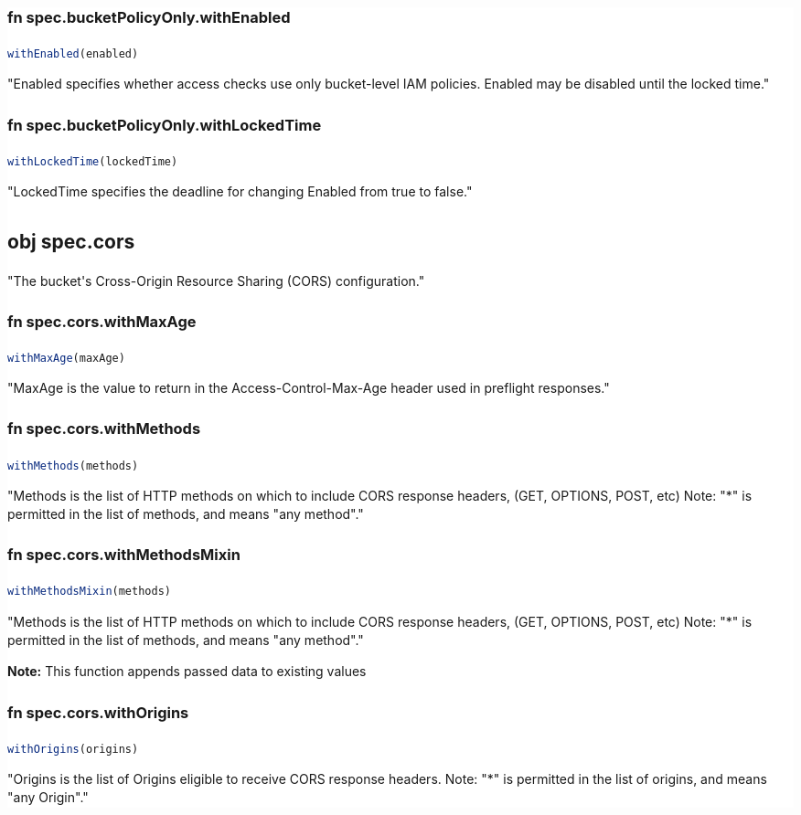 ### fn spec.bucketPolicyOnly.withEnabled

```ts
withEnabled(enabled)
```

"Enabled specifies whether access checks use only bucket-level IAM policies. Enabled may be disabled until the locked time."

### fn spec.bucketPolicyOnly.withLockedTime

```ts
withLockedTime(lockedTime)
```

"LockedTime specifies the deadline for changing Enabled from true to false."

## obj spec.cors

"The bucket's Cross-Origin Resource Sharing (CORS) configuration."

### fn spec.cors.withMaxAge

```ts
withMaxAge(maxAge)
```

"MaxAge is the value to return in the Access-Control-Max-Age header used in preflight responses."

### fn spec.cors.withMethods

```ts
withMethods(methods)
```

"Methods is the list of HTTP methods on which to include CORS response headers, (GET, OPTIONS, POST, etc) Note: \"*\" is permitted in the list of methods, and means \"any method\"."

### fn spec.cors.withMethodsMixin

```ts
withMethodsMixin(methods)
```

"Methods is the list of HTTP methods on which to include CORS response headers, (GET, OPTIONS, POST, etc) Note: \"*\" is permitted in the list of methods, and means \"any method\"."

**Note:** This function appends passed data to existing values

### fn spec.cors.withOrigins

```ts
withOrigins(origins)
```

"Origins is the list of Origins eligible to receive CORS response headers. Note: \"*\" is permitted in the list of origins, and means \"any Origin\"."
